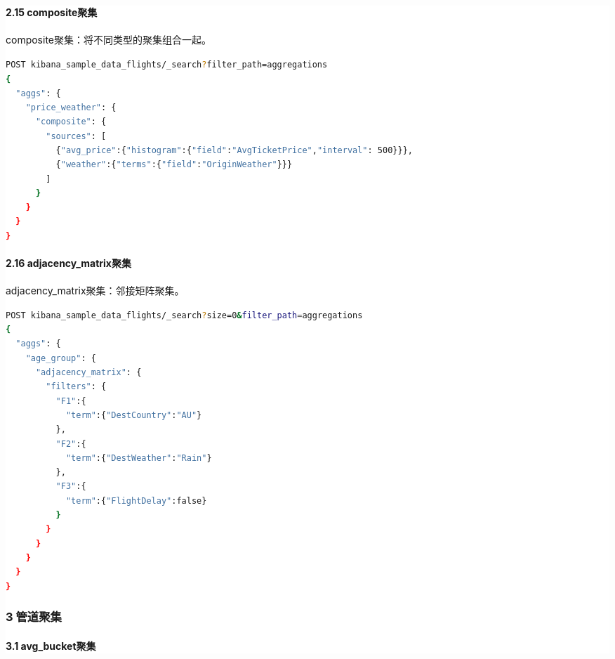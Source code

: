 
#### 2.15 composite聚集

composite聚集：将不同类型的聚集组合一起。

```bash
POST kibana_sample_data_flights/_search?filter_path=aggregations
{
  "aggs": {
    "price_weather": {
      "composite": {
        "sources": [
          {"avg_price":{"histogram":{"field":"AvgTicketPrice","interval": 500}}},
          {"weather":{"terms":{"field":"OriginWeather"}}}
        ]
      }
    }
  }
}
```



#### 2.16 adjacency_matrix聚集

adjacency_matrix聚集：邻接矩阵聚集。

```bash
POST kibana_sample_data_flights/_search?size=0&filter_path=aggregations
{
  "aggs": {
    "age_group": {
      "adjacency_matrix": {
        "filters": {
          "F1":{
            "term":{"DestCountry":"AU"}
          },
          "F2":{
            "term":{"DestWeather":"Rain"}
          },
          "F3":{
            "term":{"FlightDelay":false}
          }
        }
      }
    }
  }
}
```



### 3 管道聚集

#### 3.1 avg_bucket聚集
